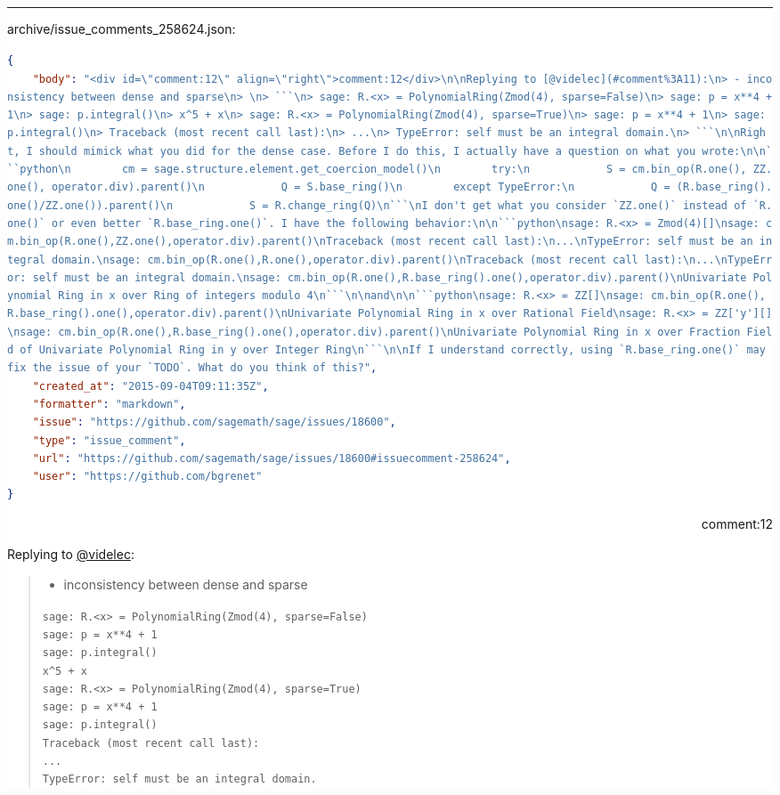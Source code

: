 

---

archive/issue_comments_258624.json:
```json
{
    "body": "<div id=\"comment:12\" align=\"right\">comment:12</div>\n\nReplying to [@videlec](#comment%3A11):\n> - inconsistency between dense and sparse\n> \n> ```\n> sage: R.<x> = PolynomialRing(Zmod(4), sparse=False)\n> sage: p = x**4 + 1\n> sage: p.integral()\n> x^5 + x\n> sage: R.<x> = PolynomialRing(Zmod(4), sparse=True)\n> sage: p = x**4 + 1\n> sage: p.integral()\n> Traceback (most recent call last):\n> ...\n> TypeError: self must be an integral domain.\n> ```\n\nRight, I should mimick what you did for the dense case. Before I do this, I actually have a question on what you wrote:\n\n```python\n        cm = sage.structure.element.get_coercion_model()\n        try:\n            S = cm.bin_op(R.one(), ZZ.one(), operator.div).parent()\n            Q = S.base_ring()\n        except TypeError:\n            Q = (R.base_ring().one()/ZZ.one()).parent()\n            S = R.change_ring(Q)\n```\nI don't get what you consider `ZZ.one()` instead of `R.one()` or even better `R.base_ring.one()`. I have the following behavior:\n\n```python\nsage: R.<x> = Zmod(4)[]\nsage: cm.bin_op(R.one(),ZZ.one(),operator.div).parent()\nTraceback (most recent call last):\n...\nTypeError: self must be an integral domain.\nsage: cm.bin_op(R.one(),R.one(),operator.div).parent()\nTraceback (most recent call last):\n...\nTypeError: self must be an integral domain.\nsage: cm.bin_op(R.one(),R.base_ring().one(),operator.div).parent()\nUnivariate Polynomial Ring in x over Ring of integers modulo 4\n```\n\nand\n\n```python\nsage: R.<x> = ZZ[]\nsage: cm.bin_op(R.one(),R.base_ring().one(),operator.div).parent()\nUnivariate Polynomial Ring in x over Rational Field\nsage: R.<x> = ZZ['y'][]\nsage: cm.bin_op(R.one(),R.base_ring().one(),operator.div).parent()\nUnivariate Polynomial Ring in x over Fraction Field of Univariate Polynomial Ring in y over Integer Ring\n```\n\nIf I understand correctly, using `R.base_ring.one()` may fix the issue of your `TODO`. What do you think of this?",
    "created_at": "2015-09-04T09:11:35Z",
    "formatter": "markdown",
    "issue": "https://github.com/sagemath/sage/issues/18600",
    "type": "issue_comment",
    "url": "https://github.com/sagemath/sage/issues/18600#issuecomment-258624",
    "user": "https://github.com/bgrenet"
}
```

<div id="comment:12" align="right">comment:12</div>

Replying to [@videlec](#comment%3A11):
> - inconsistency between dense and sparse
> 
> ```
> sage: R.<x> = PolynomialRing(Zmod(4), sparse=False)
> sage: p = x**4 + 1
> sage: p.integral()
> x^5 + x
> sage: R.<x> = PolynomialRing(Zmod(4), sparse=True)
> sage: p = x**4 + 1
> sage: p.integral()
> Traceback (most recent call last):
> ...
> TypeError: self must be an integral domain.
> ```
